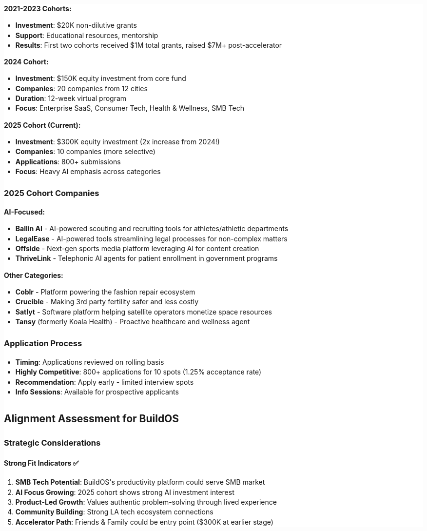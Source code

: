 **2021-2023 Cohorts:**

- **Investment**: $20K non-dilutive grants
- **Support**: Educational resources, mentorship
- **Results**: First two cohorts received $1M total grants, raised $7M+ post-accelerator

**2024 Cohort:**

- **Investment**: $150K equity investment from core fund
- **Companies**: 20 companies from 12 cities
- **Duration**: 12-week virtual program
- **Focus**: Enterprise SaaS, Consumer Tech, Health & Wellness, SMB Tech

**2025 Cohort (Current):**

- **Investment**: $300K equity investment (2x increase from 2024!)
- **Companies**: 10 companies (more selective)
- **Applications**: 800+ submissions
- **Focus**: Heavy AI emphasis across categories

### 2025 Cohort Companies

**AI-Focused:**

- **Ballin AI** - AI-powered scouting and recruiting tools for athletes/athletic departments
- **LegalEase** - AI-powered tools streamlining legal processes for non-complex matters
- **Offside** - Next-gen sports media platform leveraging AI for content creation
- **ThriveLink** - Telephonic AI agents for patient enrollment in government programs

**Other Categories:**

- **Coblr** - Platform powering the fashion repair ecosystem
- **Crucible** - Making 3rd party fertility safer and less costly
- **Satlyt** - Software platform helping satellite operators monetize space resources
- **Tansy** (formerly Koala Health) - Proactive healthcare and wellness agent

### Application Process

- **Timing**: Applications reviewed on rolling basis
- **Highly Competitive**: 800+ applications for 10 spots (1.25% acceptance rate)
- **Recommendation**: Apply early - limited interview spots
- **Info Sessions**: Available for prospective applicants

## Alignment Assessment for BuildOS

### Strategic Considerations

#### Strong Fit Indicators ✅

1. **SMB Tech Potential**: BuildOS's productivity platform could serve SMB market
2. **AI Focus Growing**: 2025 cohort shows strong AI investment interest
3. **Product-Led Growth**: Values authentic problem-solving through lived experience
4. **Community Building**: Strong LA tech ecosystem connections
5. **Accelerator Path**: Friends & Family could be entry point ($300K at earlier stage)
